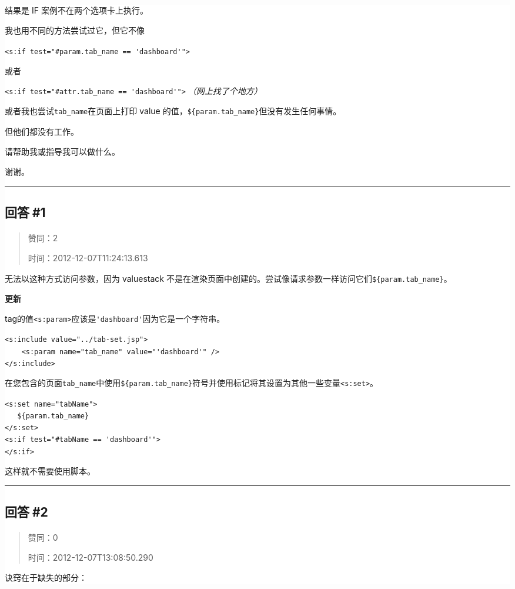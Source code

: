 结果是 IF 案例不在两个选项卡上执行。

我也用不同的方法尝试过它，但它不像

`<s:if test="#param.tab_name == 'dashboard'">`

或者

`<s:if test="#attr.tab_name == 'dashboard'">` *（网上找了个地方）*

或者我也尝试`tab_name`在页面上打印 value 的值，`${param.tab_name}`但没有发生任何事情。

但他们都没有工作。

请帮助我或指导我可以做什么。

谢谢。

* * *

## 回答 #1

> 赞同：2
> 
> 时间：2012-12-07T11:24:13.613

无法以这种方式访问​​参数，因为 valuestack 不是在渲染页面中创建的。尝试像请求参数一样访问它们`${param.tab_name}`。

**更新**

tag的值`<s:param>`应该是`'dashboard'`因为它是一个字符串。

```
<s:include value="../tab-set.jsp">
    <s:param name="tab_name" value="'dashboard'" />
</s:include> 
```

在您包含的页面`tab_name`中使用`${param.tab_name}`符号并使用标记将其设置为其他一些变量`<s:set>`。

```
<s:set name="tabName">
   ${param.tab_name}
</s:set>
<s:if test="#tabName == 'dashboard'">
</s:if> 
```

这样就不需要使用脚本。

* * *

## 回答 #2

> 赞同：0
> 
> 时间：2012-12-07T13:08:50.290

诀窍在于缺失的部分：
